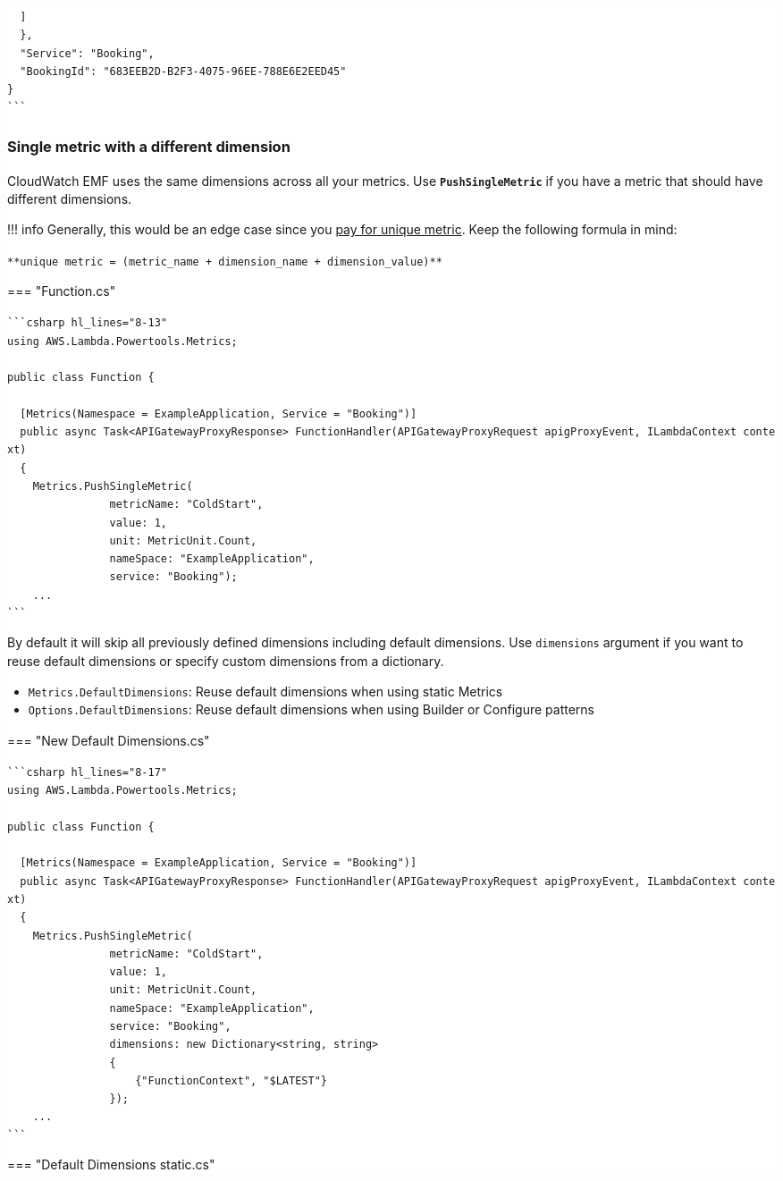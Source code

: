       ]
      },
      "Service": "Booking",
      "BookingId": "683EEB2D-B2F3-4075-96EE-788E6E2EED45"
    }
    ```

### Single metric with a different dimension

CloudWatch EMF uses the same dimensions across all your metrics. Use **`PushSingleMetric`** if you have a metric that should have different dimensions.

!!! info
    Generally, this would be an edge case since you [pay for unique metric](https://aws.amazon.com/cloudwatch/pricing). Keep the following formula in mind:

    **unique metric = (metric_name + dimension_name + dimension_value)**

=== "Function.cs"

    ```csharp hl_lines="8-13"
    using AWS.Lambda.Powertools.Metrics;
    
    public class Function {
      
      [Metrics(Namespace = ExampleApplication, Service = "Booking")]
      public async Task<APIGatewayProxyResponse> FunctionHandler(APIGatewayProxyRequest apigProxyEvent, ILambdaContext context)
      {
        Metrics.PushSingleMetric(
                    metricName: "ColdStart",
                    value: 1,
                    unit: MetricUnit.Count,
                    nameSpace: "ExampleApplication",
                    service: "Booking");
        ...
    ```

By default it will skip all previously defined dimensions including default dimensions. Use `dimensions` argument if you want to reuse default dimensions or specify custom dimensions from a dictionary.

- `Metrics.DefaultDimensions`: Reuse default dimensions when using static Metrics
- `Options.DefaultDimensions`: Reuse default dimensions when using Builder or Configure patterns

=== "New Default Dimensions.cs"

    ```csharp hl_lines="8-17"
    using AWS.Lambda.Powertools.Metrics;
    
    public class Function {
      
      [Metrics(Namespace = ExampleApplication, Service = "Booking")]
      public async Task<APIGatewayProxyResponse> FunctionHandler(APIGatewayProxyRequest apigProxyEvent, ILambdaContext context)
      {
        Metrics.PushSingleMetric(
                    metricName: "ColdStart",
                    value: 1,
                    unit: MetricUnit.Count,
                    nameSpace: "ExampleApplication",
                    service: "Booking",
                    dimensions: new Dictionary<string, string>
                    {
                        {"FunctionContext", "$LATEST"}
                    });
        ...
    ```
=== "Default Dimensions static.cs"
